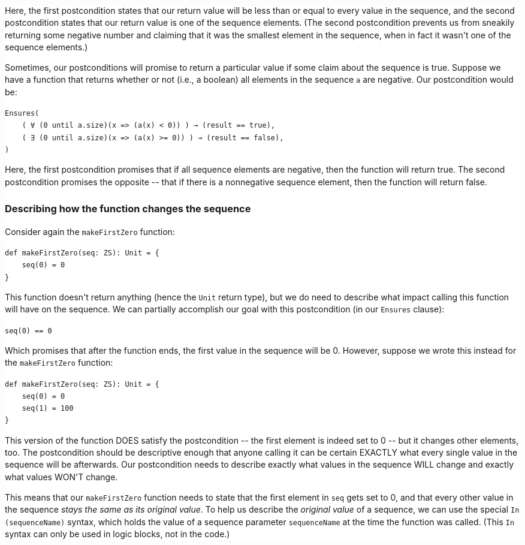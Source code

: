 Here, the first postcondition states that our return value will be less than or equal to every value in the sequence, and the second postcondition states that our return value is one of the sequence elements. (The second postcondition prevents us from sneakily returning some negative number and claiming that it was the smallest element in the sequence, when in fact it wasn't one of the sequence elements.)

Sometimes, our postconditions will promise to return a particular value if some claim about the sequence is true. Suppose we have a function that returns whether or not (i.e., a boolean) all elements in the sequence `a` are negative. Our postcondition would be:

```text
Ensures(
    ( ∀ (0 until a.size)(x => (a(x) < 0)) ) → (result == true),
    ( ∃ (0 until a.size)(x => (a(x) >= 0)) ) → (result == false),
)
```

Here, the first postcondition promises that if all sequence elements are negative, then the function will return true. The second postcondition promises the opposite -- that if there is a nonnegative sequence element, then the function will return false.

### Describing how the function changes the sequence

Consider again the `makeFirstZero` function:

```text
def makeFirstZero(seq: ZS): Unit = {
    seq(0) = 0
}
```

This function doesn't return anything (hence the `Unit` return type), but we do need to describe what impact calling this function will have on the sequence. We can partially accomplish our goal with this postcondition (in our `Ensures` clause):

```text
seq(0) == 0
```

Which promises that after the function ends, the first value in the sequence will be 0. However, suppose we wrote this instead for the `makeFirstZero` function:

```text
def makeFirstZero(seq: ZS): Unit = {
    seq(0) = 0
    seq(1) = 100
}
```

This version of the function DOES satisfy the postcondition -- the first element is indeed set to 0 -- but it changes other elements, too. The postcondition should be descriptive enough that anyone calling it can be certain EXACTLY what every single value in the sequence will be afterwards. Our postcondition needs to describe exactly what values in the sequence WILL change and exactly what values WON'T change.

This means that our `makeFirstZero` function needs to state that the first element in `seq` gets set to 0, and that every other value in the sequence *stays the same as its original value*. To help us describe the *original value* of a sequence, we can use the special `In(sequenceName)` syntax, which holds the value of a sequence parameter `sequenceName` at the time the function was called. (This `In` syntax can only be used in logic blocks, not in the code.)
